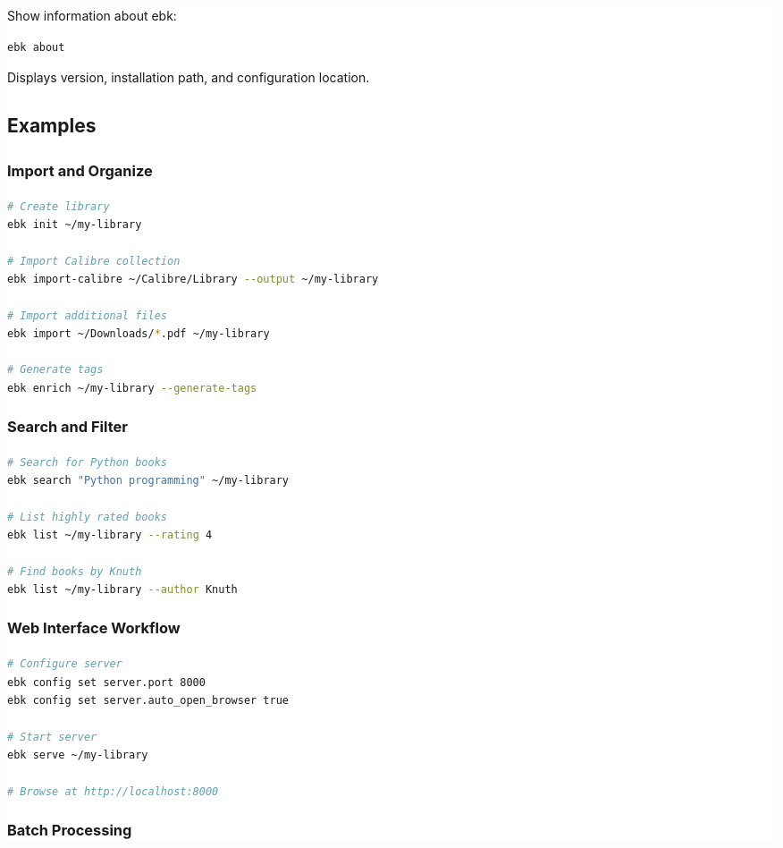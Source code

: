 Show information about ebk:

```bash
ebk about
```

Displays version, installation path, and configuration location.

## Examples

### Import and Organize

```bash
# Create library
ebk init ~/my-library

# Import Calibre collection
ebk import-calibre ~/Calibre/Library --output ~/my-library

# Import additional files
ebk import ~/Downloads/*.pdf ~/my-library

# Generate tags
ebk enrich ~/my-library --generate-tags
```

### Search and Filter

```bash
# Search for Python books
ebk search "Python programming" ~/my-library

# List highly rated books
ebk list ~/my-library --rating 4

# Find books by Knuth
ebk list ~/my-library --author Knuth
```

### Web Interface Workflow

```bash
# Configure server
ebk config set server.port 8000
ebk config set server.auto_open_browser true

# Start server
ebk serve ~/my-library

# Browse at http://localhost:8000
```

### Batch Processing
